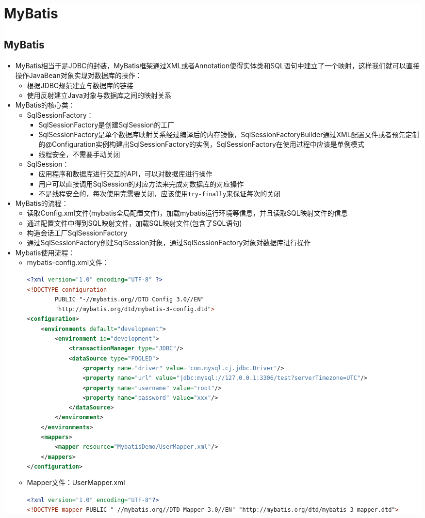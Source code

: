 # MyBatis

## MyBatis
- MyBatis相当于是JDBC的封装，MyBatis框架通过XML或者Annotation使得实体类和SQL语句中建立了一个映射，这样我们就可以直接操作JavaBean对象实现对数据库的操作：
    - 根据JDBC规范建立与数据库的链接
    - 使用反射建立Java对象与数据库之间的映射关系
- MyBatis的核心类：
    - SqlSessionFactory：
        - SqlSessionFactory是创建SqlSession的工厂
        - SqlSessionFactory是单个数据库映射关系经过编译后的内存镜像，SqlSessionFactoryBuilder通过XML配置文件或者预先定制的@Configuration实例构建出SqlSessionFactory的实例，SqlSessionFactory在使用过程中应该是单例模式
        - 线程安全，不需要手动关闭
    - SqlSession：
        - 应用程序和数据库进行交互的API，可以对数据库进行操作
        - 用户可以直接调用SqlSession的对应方法来完成对数据库的对应操作
        - 不是线程安全的，每次使用完需要关闭，应该使用`try-finally`来保证每次的关闭
- MyBatis的流程：
    - 读取Config.xml文件(mybatis全局配置文件)，加载mybatis运行环境等信息，并且读取SQL映射文件的信息
    - 通过配置文件中得到SQL映射文件，加载SQL映射文件(包含了SQL语句)
    - 构造会话工厂SqlSessionFactory
    - 通过SqlSessionFactory创建SqlSession对象，通过SqlSessionFactory对象对数据库进行操作
- Mybatis使用流程：
    - mybatis-config.xml文件：
        ```XML
        <?xml version="1.0" encoding="UTF-8" ?>
        <!DOCTYPE configuration
                PUBLIC "-//mybatis.org//DTD Config 3.0//EN"
                "http://mybatis.org/dtd/mybatis-3-config.dtd">
        <configuration>
            <environments default="development">
                <environment id="development">
                    <transactionManager type="JDBC"/>
                    <dataSource type="POOLED">
                        <property name="driver" value="com.mysql.cj.jdbc.Driver"/>
                        <property name="url" value="jdbc:mysql://127.0.0.1:3306/test?serverTimezone=UTC"/>
                        <property name="username" value="root"/>
                        <property name="password" value="xxx"/>
                    </dataSource>
                </environment>
            </environments>
            <mappers>
                <mapper resource="MybatisDemo/UserMapper.xml"/>
            </mappers>
        </configuration>
        ```
    - Mapper文件：UserMapper.xml
        ```XML
        <?xml version="1.0" encoding="UTF-8"?>
        <!DOCTYPE mapper PUBLIC "-//mybatis.org//DTD Mapper 3.0//EN" "http://mybatis.org/dtd/mybatis-3-mapper.dtd">
